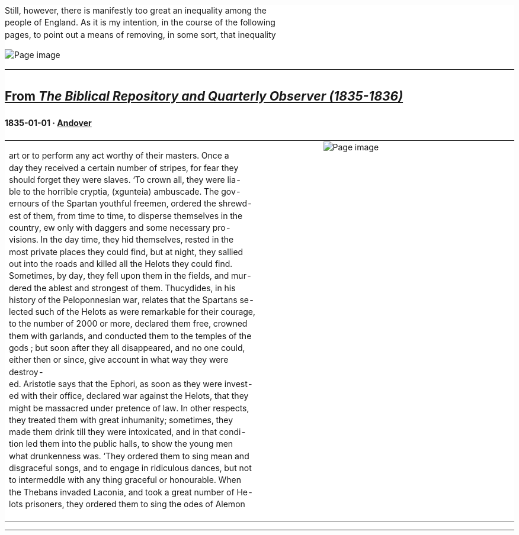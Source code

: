 Still, however, there is manifestly too great an inequality among the  
people of England. As it is my intention, in the course of the following  
pages, to point out a means of removing, in some sort, that inequality 
</td><td style="width: 50%; max-height: 75%; margin: auto; display: block;">
<img alt="Page image" src="https://iiif.archive.org/image/iiif/2/sim_pamphleteer-dedicated-to-both-houses-of-parliament_1813_2%2Fsim_pamphleteer-dedicated-to-both-houses-of-parliament_1813_2_jp2.zip%2Fsim_pamphleteer-dedicated-to-both-houses-of-parliament_1813_2_jp2%2Fsim_pamphleteer-dedicated-to-both-houses-of-parliament_1813_2_0567.jp2/pct:19.808467741935484,15.183080808080808,66.78427419354838,12.215909090909092/600,/0/default.jpg"/>
</td>
</tr></table>

---

## [From _The Biblical Repository and Quarterly Observer (1835-1836)_](https://archive.org/details/sim_biblical-repository-and-classical-review_1835-01_5_17/page/n142/mode/1up?view=theater)

#### 1835-01-01 &middot; [Andover](http://dbpedia.org/resource/Andover%2C_Massachusetts)

<table style="width: 100%;"><tr><td style="width: 50%">

  
art or to perform any act worthy of their masters. Once a  
day they received a certain number of stripes, for fear they  
should forget they were slaves. ‘To crown all, they were lia-  
ble to the horrible cryptia, (xgunteia) ambuscade. The gov-  
ernours of the Spartan youthful freemen, ordered the shrewd-  
est of them, from time to time, to disperse themselves in the  
country, ew only with daggers and some necessary pro-  
visions. In the day time, they hid themselves, rested in the  
most private places they could find, but at night, they sallied  
out into the roads and killed all the Helots they could find.  
Sometimes, by day, they fell upon them in the fields, and mur-  
dered the ablest and strongest of them. Thucydides, in his  
history of the Peloponnesian war, relates that the Spartans se-  
lected such of the Helots as were remarkable for their courage,  
to the number of 2000 or more, declared them free, crowned  
them with garlands, and conducted them to the temples of the  
gods ; but soon after they all disappeared, and no one could,  
either then or since, give account in what way they were destroy-  
ed. Aristotle says that the Ephori, as soon as they were invest-  
ed with their office, declared war against the Helots, that they  
might be massacred under pretence of law. In other respects,  
they treated them with great inhumanity; sometimes, they  
made them drink till they were intoxicated, and in that condi-  
tion led them into the public halls, to show the young men  
what drunkenness was. ‘They ordered them to sing mean and  
disgraceful songs, and to engage in ridiculous dances, but not  
to intermeddle with any thing graceful or honourable. When  
the Thebans invaded Laconia, and took a great number of He-  
lots prisoners, they ordered them to sing the odes of Alemon
</td><td style="width: 50%; max-height: 75%; margin: auto; display: block;">
<img alt="Page image" src="https://iiif.archive.org/image/iiif/2/sim_biblical-repository-and-classical-review_1835-01_5_17%2Fsim_biblical-repository-and-classical-review_1835-01_5_17_jp2.zip%2Fsim_biblical-repository-and-classical-review_1835-01_5_17_jp2%2Fsim_biblical-repository-and-classical-review_1835-01_5_17_0142.jp2/pct:9.983361064891847,19.726775956284154,61.43926788685524,47.650273224043715/,600/0/default.jpg"/>
</td>
</tr></table>

---